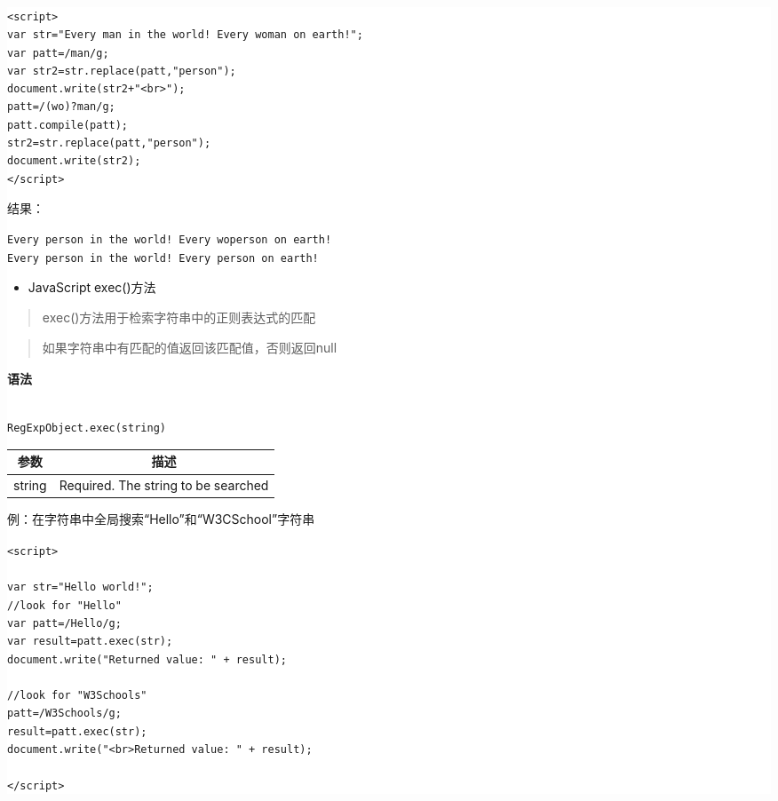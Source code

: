 ```
<script>
var str="Every man in the world! Every woman on earth!";
var patt=/man/g;
var str2=str.replace(patt,"person");
document.write(str2+"<br>");
patt=/(wo)?man/g;
patt.compile(patt); 
str2=str.replace(patt,"person");
document.write(str2);
</script>

```

结果：

```
Every person in the world! Every woperson on earth!
Every person in the world! Every person on earth!

```

* JavaScript exec()方法

 > exec()方法用于检索字符串中的正则表达式的匹配

 > 如果字符串中有匹配的值返回该匹配值，否则返回null

 **语法**

```

RegExpObject.exec(string)

```

| 参数 | 描述 |
| ---- | ---- |
| string | Required. The string to be searched |

例：在字符串中全局搜索“Hello”和“W3CSchool”字符串

```
<script>

var str="Hello world!";
//look for "Hello"
var patt=/Hello/g;
var result=patt.exec(str);
document.write("Returned value: " + result);

//look for "W3Schools"
patt=/W3Schools/g;
result=patt.exec(str);
document.write("<br>Returned value: " + result);

</script>

```
